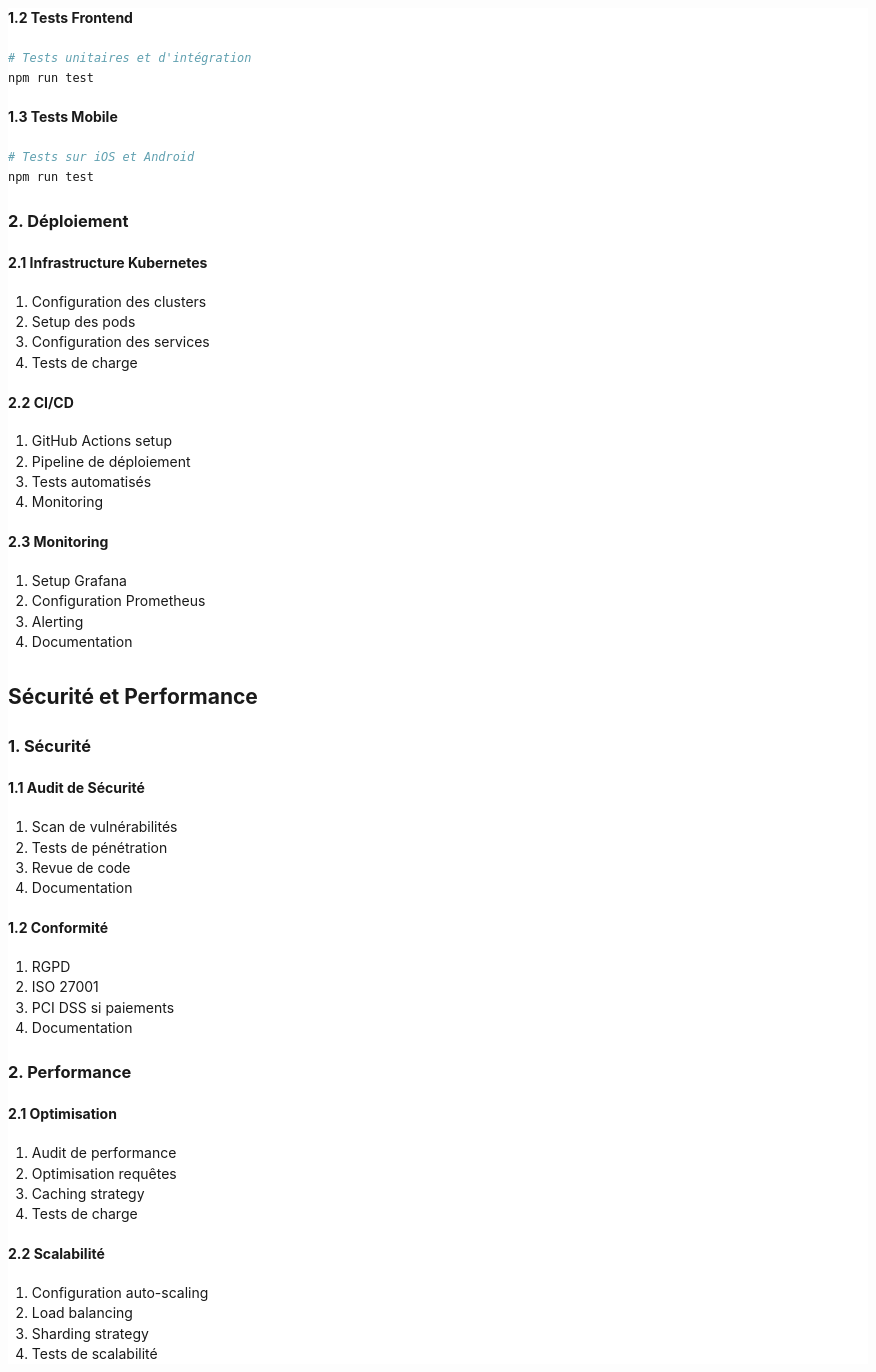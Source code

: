 #### 1.2 Tests Frontend
```bash
# Tests unitaires et d'intégration
npm run test
```

#### 1.3 Tests Mobile
```bash
# Tests sur iOS et Android
npm run test
```

### 2. Déploiement

#### 2.1 Infrastructure Kubernetes
1. Configuration des clusters
2. Setup des pods
3. Configuration des services
4. Tests de charge

#### 2.2 CI/CD
1. GitHub Actions setup
2. Pipeline de déploiement
3. Tests automatisés
4. Monitoring

#### 2.3 Monitoring
1. Setup Grafana
2. Configuration Prometheus
3. Alerting
4. Documentation

## Sécurité et Performance

### 1. Sécurité

#### 1.1 Audit de Sécurité
1. Scan de vulnérabilités
2. Tests de pénétration
3. Revue de code
4. Documentation

#### 1.2 Conformité
1. RGPD
2. ISO 27001
3. PCI DSS si paiements
4. Documentation

### 2. Performance

#### 2.1 Optimisation
1. Audit de performance
2. Optimisation requêtes
3. Caching strategy
4. Tests de charge

#### 2.2 Scalabilité
1. Configuration auto-scaling
2. Load balancing
3. Sharding strategy
4. Tests de scalabilité
